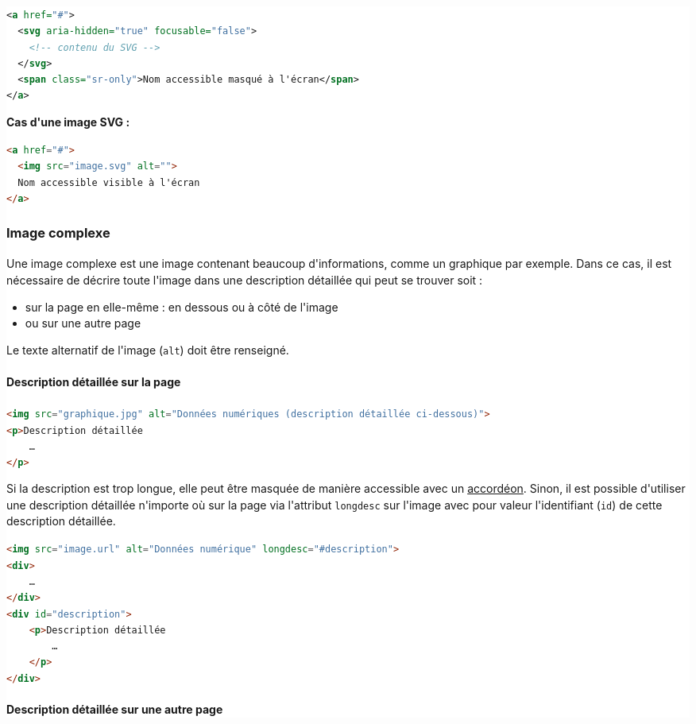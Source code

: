 ```xml
<a href="#">
  <svg aria-hidden="true" focusable="false">
    <!-- contenu du SVG -->
  </svg>
  <span class="sr-only">Nom accessible masqué à l'écran</span>
</a>
```

**Cas d'une image SVG :**

```html
<a href="#">
  <img src="image.svg" alt="">
  Nom accessible visible à l'écran
</a>
```

### Image complexe

Une image complexe est une image contenant beaucoup d'informations, comme un graphique par exemple.
Dans ce cas, il est nécessaire de décrire toute l'image dans une description détaillée qui peut se trouver soit :

- sur la page en elle-même : en dessous ou à côté de l'image
- ou sur une autre page

Le texte alternatif de l'image (`alt`) doit être renseigné.

#### Description détaillée sur la page

```html
<img src="graphique.jpg" alt="Données numériques (description détaillée ci-dessous)">
<p>Description détaillée
    …
</p>
```

Si la description est trop longue, elle peut être masquée de manière accessible avec un [accordéon](https://developer.mozilla.org/fr/docs/Web/HTML/Element/details). Sinon, il est possible d'utiliser une description détaillée n'importe où sur la page via l'attribut `longdesc` sur l'image avec pour valeur l'identifiant (`id`) de cette description détaillée.

```html
<img src="image.url" alt="Données numérique" longdesc="#description">
<div>
    …
</div>
<div id="description">
    <p>Description détaillée
        …
    </p>
</div>
```

#### Description détaillée sur une autre page
